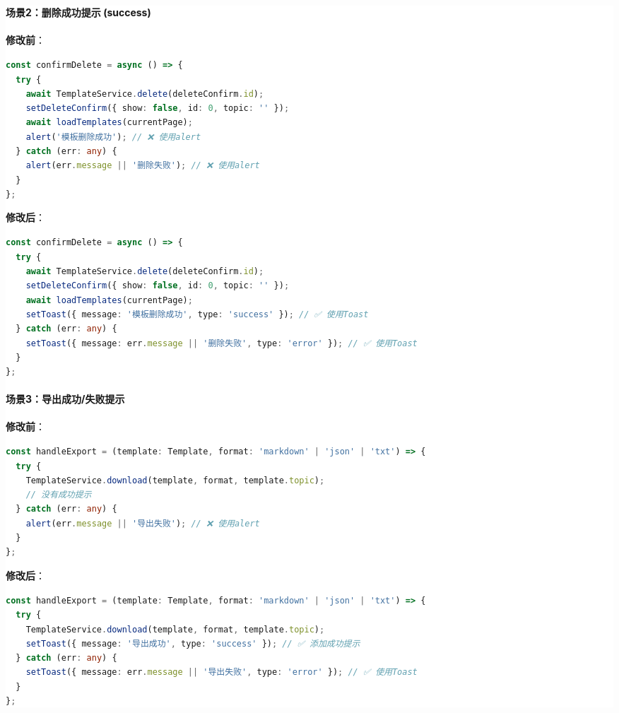 #### 场景2：删除成功提示 (success)

**修改前**：
```typescript
const confirmDelete = async () => {
  try {
    await TemplateService.delete(deleteConfirm.id);
    setDeleteConfirm({ show: false, id: 0, topic: '' });
    await loadTemplates(currentPage);
    alert('模板删除成功'); // ❌ 使用alert
  } catch (err: any) {
    alert(err.message || '删除失败'); // ❌ 使用alert
  }
};
```

**修改后**：
```typescript
const confirmDelete = async () => {
  try {
    await TemplateService.delete(deleteConfirm.id);
    setDeleteConfirm({ show: false, id: 0, topic: '' });
    await loadTemplates(currentPage);
    setToast({ message: '模板删除成功', type: 'success' }); // ✅ 使用Toast
  } catch (err: any) {
    setToast({ message: err.message || '删除失败', type: 'error' }); // ✅ 使用Toast
  }
};
```

#### 场景3：导出成功/失败提示

**修改前**：
```typescript
const handleExport = (template: Template, format: 'markdown' | 'json' | 'txt') => {
  try {
    TemplateService.download(template, format, template.topic);
    // 没有成功提示
  } catch (err: any) {
    alert(err.message || '导出失败'); // ❌ 使用alert
  }
};
```

**修改后**：
```typescript
const handleExport = (template: Template, format: 'markdown' | 'json' | 'txt') => {
  try {
    TemplateService.download(template, format, template.topic);
    setToast({ message: '导出成功', type: 'success' }); // ✅ 添加成功提示
  } catch (err: any) {
    setToast({ message: err.message || '导出失败', type: 'error' }); // ✅ 使用Toast
  }
};
```
